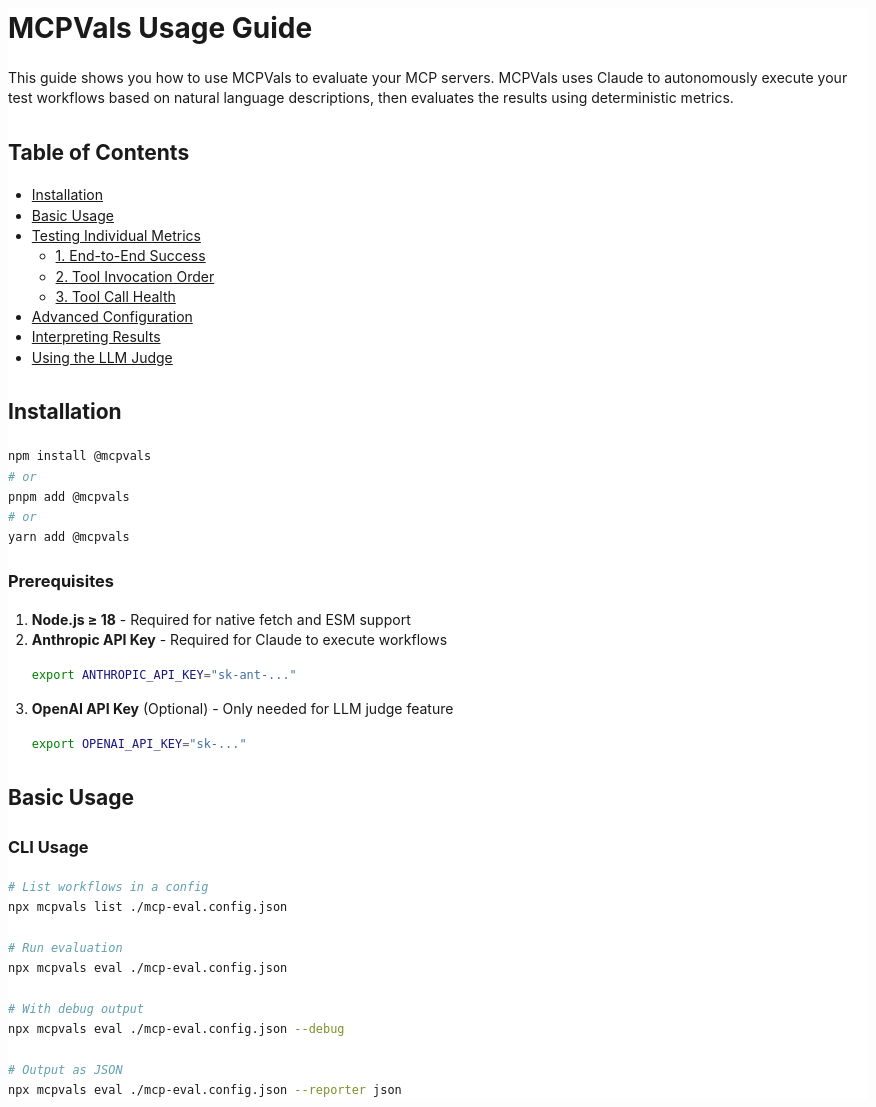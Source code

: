 # MCPVals Usage Guide

This guide shows you how to use MCPVals to evaluate your MCP servers. MCPVals uses Claude to autonomously execute your test workflows based on natural language descriptions, then evaluates the results using deterministic metrics.

## Table of Contents

- [Installation](#installation)
- [Basic Usage](#basic-usage)
- [Testing Individual Metrics](#testing-individual-metrics)
  - [1. End-to-End Success](#1-end-to-end-success)
  - [2. Tool Invocation Order](#2-tool-invocation-order)
  - [3. Tool Call Health](#3-tool-call-health)
- [Advanced Configuration](#advanced-configuration)
- [Interpreting Results](#interpreting-results)
- [Using the LLM Judge](#using-the-llm-judge)

## Installation

```bash
npm install @mcpvals
# or
pnpm add @mcpvals
# or
yarn add @mcpvals
```

### Prerequisites

1. **Node.js ≥ 18** - Required for native fetch and ESM support
2. **Anthropic API Key** - Required for Claude to execute workflows
   ```bash
   export ANTHROPIC_API_KEY="sk-ant-..."
   ```
3. **OpenAI API Key** (Optional) - Only needed for LLM judge feature
   ```bash
   export OPENAI_API_KEY="sk-..."
   ```

## Basic Usage

### CLI Usage

```bash
# List workflows in a config
npx mcpvals list ./mcp-eval.config.json

# Run evaluation
npx mcpvals eval ./mcp-eval.config.json

# With debug output
npx mcpvals eval ./mcp-eval.config.json --debug

# Output as JSON
npx mcpvals eval ./mcp-eval.config.json --reporter json
```
